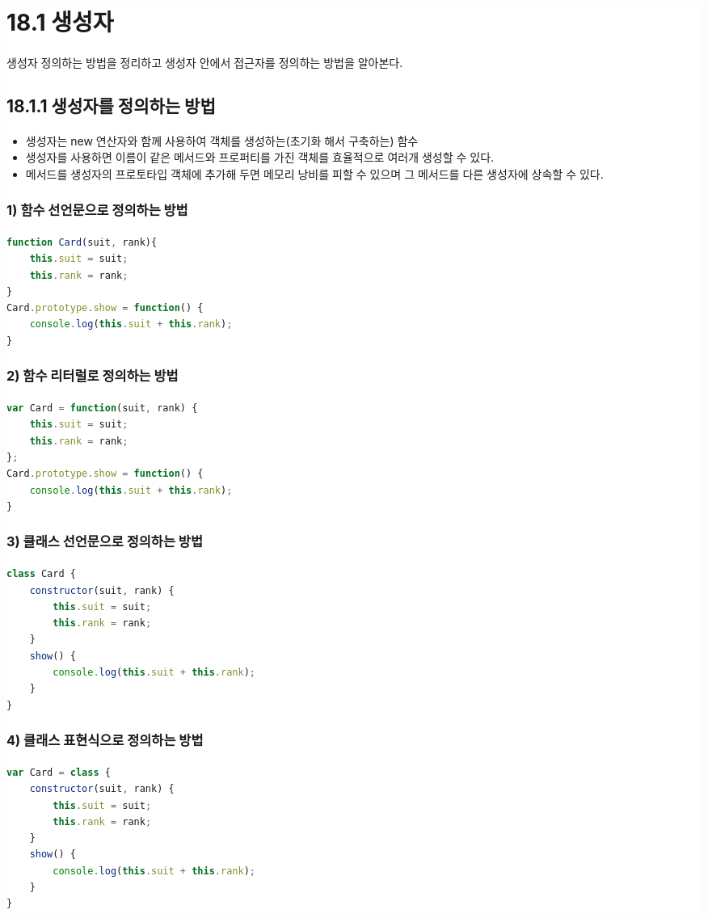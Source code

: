 # __18.1 생성자__
생성자 정의하는 방법을 정리하고 생성자 안에서 접근자를 정의하는 방법을 알아본다.

## __18.1.1 생성자를 정의하는 방법__
- 생성자는 new 연산자와 함께 사용하여 객체를 생성하는(초기화 해서 구축하는) 함수
- 생성자를 사용하면 이름이 같은 메서드와 프로퍼티를 가진 객체를 효율적으로 여러개 생성할 수 있다.
- 메서드를 생성자의 프로토타입 객체에 추가해 두면 메모리 낭비를 피할 수 있으며 그 메서드를 다른 생성자에 상속할 수 있다.

### __1) 함수 선언문으로 정의하는 방법__
```js
function Card(suit, rank){
    this.suit = suit;
    this.rank = rank;
}
Card.prototype.show = function() {
    console.log(this.suit + this.rank);
}
```
### __2) 함수 리터럴로 정의하는 방법__
```js
var Card = function(suit, rank) {
    this.suit = suit;
    this.rank = rank;
};
Card.prototype.show = function() {
    console.log(this.suit + this.rank);
}
```
### __3) 클래스 선언문으로 정의하는 방법__
```js
class Card {
    constructor(suit, rank) {
        this.suit = suit;
        this.rank = rank;
    }
    show() {
        console.log(this.suit + this.rank);
    }
}
```
### __4) 클래스 표현식으로 정의하는 방법__
```js
var Card = class {
    constructor(suit, rank) {
        this.suit = suit;
        this.rank = rank;
    }
    show() {
        console.log(this.suit + this.rank);
    }
}
```
